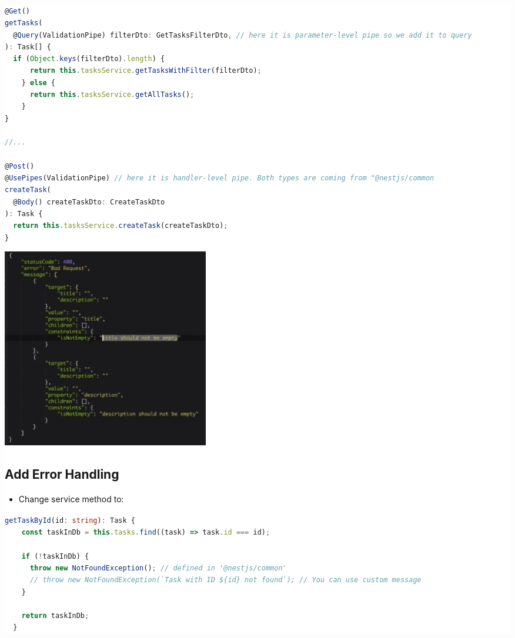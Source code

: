 ```ts
@Get()
getTasks(
  @Query(ValidationPipe) filterDto: GetTasksFilterDto, // here it is parameter-level pipe so we add it to query
): Task[] {
  if (Object.keys(filterDto).length) {
      return this.tasksService.getTasksWithFilter(filterDto);
    } else {
      return this.tasksService.getAllTasks();
    }
}

//...

@Post()
@UsePipes(ValidationPipe) // here it is handler-level pipe. Both types are coming from "@nestjs/common
createTask(
  @Body() createTaskDto: CreateTaskDto
): Task {
  return this.tasksService.createTask(createTaskDto);
}
```

![](/md/216.jpg)

## Add Error Handling

- Change service method to:

```ts
getTaskById(id: string): Task {
    const taskInDb = this.tasks.find((task) => task.id === id);

    if (!taskInDb) {
      throw new NotFoundException(); // defined in '@nestjs/common'
      // throw new NotFoundException(`Task with ID ${id} not found`); // You can use custom message
    }

    return taskInDb;
  }
```
